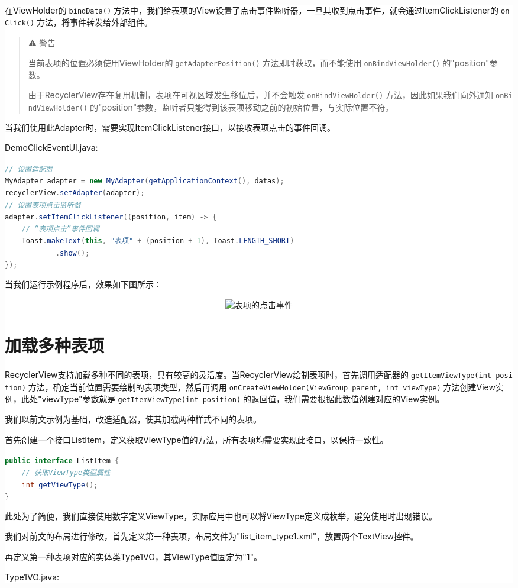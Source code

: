 在ViewHolder的 `bindData()` 方法中，我们给表项的View设置了点击事件监听器，一旦其收到点击事件，就会通过ItemClickListener的 `onClick()` 方法，将事件转发给外部组件。

> ⚠️ 警告
>
> 当前表项的位置必须使用ViewHolder的 `getAdapterPosition()` 方法即时获取，而不能使用 `onBindViewHolder()` 的"position"参数。
>
> 由于RecyclerView存在复用机制，表项在可视区域发生移位后，并不会触发 `onBindViewHolder()` 方法，因此如果我们向外通知 `onBindViewHolder()` 的"position"参数，监听者只能得到该表项移动之前的初始位置，与实际位置不符。

当我们使用此Adapter时，需要实现ItemClickListener接口，以接收表项点击的事件回调。

DemoClickEventUI.java:

```java
// 设置适配器
MyAdapter adapter = new MyAdapter(getApplicationContext(), datas);
recyclerView.setAdapter(adapter);
// 设置表项点击监听器
adapter.setItemClickListener((position, item) -> {
    // “表项点击”事件回调
    Toast.makeText(this, "表项" + (position + 1), Toast.LENGTH_SHORT)
            .show();
});
```

当我们运行示例程序后，效果如下图所示：

<div align="center">

![表项的点击事件](./Assets-RecyclerView/点击事件-表项的点击事件.gif)

</div>

# 加载多种表项
RecyclerView支持加载多种不同的表项，具有较高的灵活度。当RecyclerView绘制表项时，首先调用适配器的 `getItemViewType(int position)` 方法，确定当前位置需要绘制的表项类型，然后再调用 `onCreateViewHolder(ViewGroup parent, int viewType)` 方法创建View实例，此处"viewType"参数就是 `getItemViewType(int position)` 的返回值，我们需要根据此数值创建对应的View实例。

我们以前文示例为基础，改造适配器，使其加载两种样式不同的表项。

首先创建一个接口ListItem，定义获取ViewType值的方法，所有表项均需要实现此接口，以保持一致性。

```java
public interface ListItem {
    // 获取ViewType类型属性
    int getViewType();
}
```

此处为了简便，我们直接使用数字定义ViewType，实际应用中也可以将ViewType定义成枚举，避免使用时出现错误。

我们对前文的布局进行修改，首先定义第一种表项，布局文件为"list_item_type1.xml"，放置两个TextView控件。

再定义第一种表项对应的实体类Type1VO，其ViewType值固定为"1"。

Type1VO.java:
